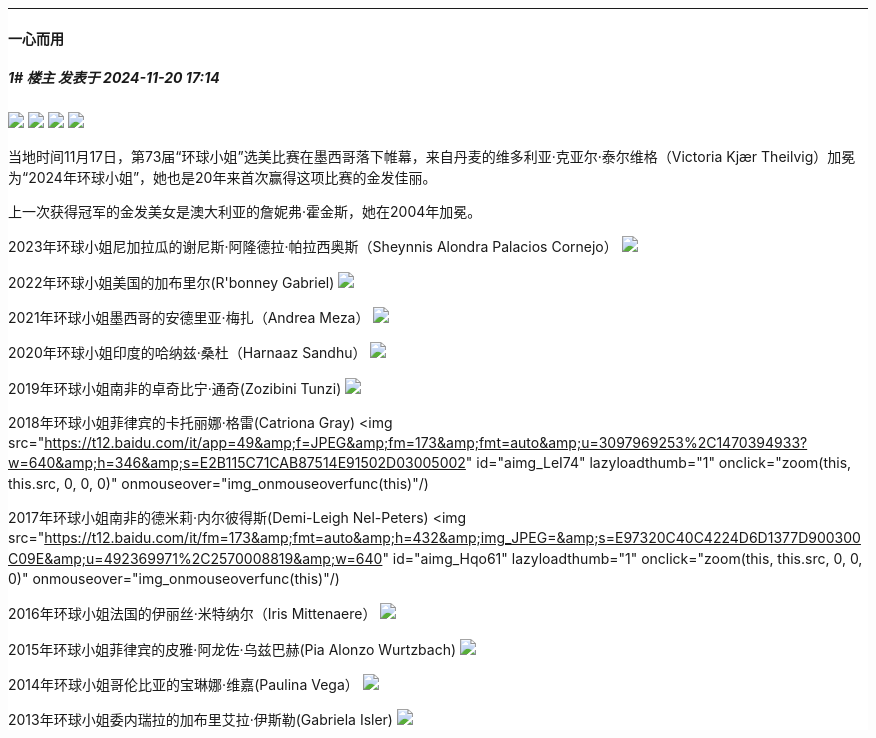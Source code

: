 ﻿
*****

####  一心而用  
##### 1#       楼主       发表于 2024-11-20 17:14

<img src="https://img.chkaja.com/4c75a889f7dfb077.webp" referrerpolicy="no-referrer">
<img src="https://img.chkaja.com/7b7674988d3fbc10.webp" referrerpolicy="no-referrer">
<img src="https://img.chkaja.com/9837f3dd7eda0b79.jpg" referrerpolicy="no-referrer">
<img src="https://img.chkaja.com/9ad4410129105977.jpg" referrerpolicy="no-referrer">

当地时间11月17日，第73届“环球小姐”选美比赛在墨西哥落下帷幕，来自丹麦的维多利亚·克亚尔·泰尔维格（Victoria Kjær Theilvig）加冕为“2024年环球小姐”，她也是20年来首次赢得这项比赛的金发佳丽。

上一次获得冠军的金发美女是澳大利亚的詹妮弗·霍金斯，她在2004年加冕。

2023年环球小姐尼加拉瓜的谢尼斯·阿隆德拉·帕拉西奥斯（Sheynnis Alondra Palacios Cornejo）
<img src="https://nimg.ws.126.net/?url=http%3A%2F%2Fdingyue.ws.126.net%2F2023%2F1120%2F316db05dj00s4excg016dd000u000jzp.jpg&amp;thumbnail=660x2147483647&amp;quality=80&amp;type=jpg" referrerpolicy="no-referrer">

2022年环球小姐美国的加布里尔(R'bonney Gabriel)
<img src="https://img.chkaja.com/0bd820f4bb020ab2.webp" referrerpolicy="no-referrer">

2021年环球小姐墨西哥的安德里亚·梅扎（Andrea Meza）
<img src="https://img.chkaja.com/a40f2f454d5a0fd1.jpg" referrerpolicy="no-referrer">

2020年环球小姐印度的哈纳兹·桑杜（Harnaaz Sandhu）
<img src="https://p0.itc.cn/images01/20220524/8bb184c68059496a98468652d661bcc9.jpeg" referrerpolicy="no-referrer">

2019年环球小姐南非的卓奇比宁·通奇(Zozibini Tunzi)
<img src="https://5b0988e595225.cdn.sohucs.com/images/20191212/2cf2c70c75c747cb8875836af265b1d4.jpeg" referrerpolicy="no-referrer">

2018年环球小姐菲律宾的卡托丽娜·格雷(Catriona Gray)
<img src="https://t12.baidu.com/it/app=49&amp;f=JPEG&amp;fm=173&amp;fmt=auto&amp;u=3097969253%2C1470394933?w=640&amp;h=346&amp;s=E2B115C71CAB87514E91502D03005002" id="aimg_LeI74" lazyloadthumb="1" onclick="zoom(this, this.src, 0, 0, 0)" onmouseover="img_onmouseoverfunc(this)"/)

2017年环球小姐南非的德米莉·内尔彼得斯(Demi-Leigh Nel-Peters)
<img src="https://t12.baidu.com/it/fm=173&amp;fmt=auto&amp;h=432&amp;img_JPEG=&amp;s=E97320C40C4224D6D1377D900300C09E&amp;u=492369971%2C2570008819&amp;w=640" id="aimg_Hqo61" lazyloadthumb="1" onclick="zoom(this, this.src, 0, 0, 0)" onmouseover="img_onmouseoverfunc(this)"/)

2016年环球小姐法国的伊丽丝·米特纳尔（Iris Mittenaere）
<img src="https://nimg.ws.126.net/?url=http%3A%2F%2Fdingyue.ws.126.net%2F2022%2F1005%2F9a399c87j00rj9l8d002kc000hp00m8m.jpg&amp;thumbnail=660x2147483647&amp;quality=80&amp;type=jpg" referrerpolicy="no-referrer">

2015年环球小姐菲律宾的皮雅·阿龙佐·乌兹巴赫(Pia Alonzo Wurtzbach)
<img src="http://k.sinaimg.cn/n/sinakd20240930s/794/w594h1000/20240930/103c-0ecef527c75c1073e5062984090e8605.jpg/w700d1q75cms.jpg" referrerpolicy="no-referrer">

2014年环球小姐哥伦比亚的宝琳娜·维嘉(Paulina Vega）
<img src="https://nimg.ws.126.net/?url=http%3A%2F%2Fdingyue.ws.126.net%2F2021%2F0416%2Fff63d982j00qrntv6003rc000kk00u9c.jpg&amp;thumbnail=660x2147483647&amp;quality=80&amp;type=jpg" referrerpolicy="no-referrer">

2013年环球小姐委内瑞拉的加布里艾拉·伊斯勒(Gabriela Isler)
<img src="https://img.chkaja.com/11606b8533754eb3.jpeg" referrerpolicy="no-referrer">
